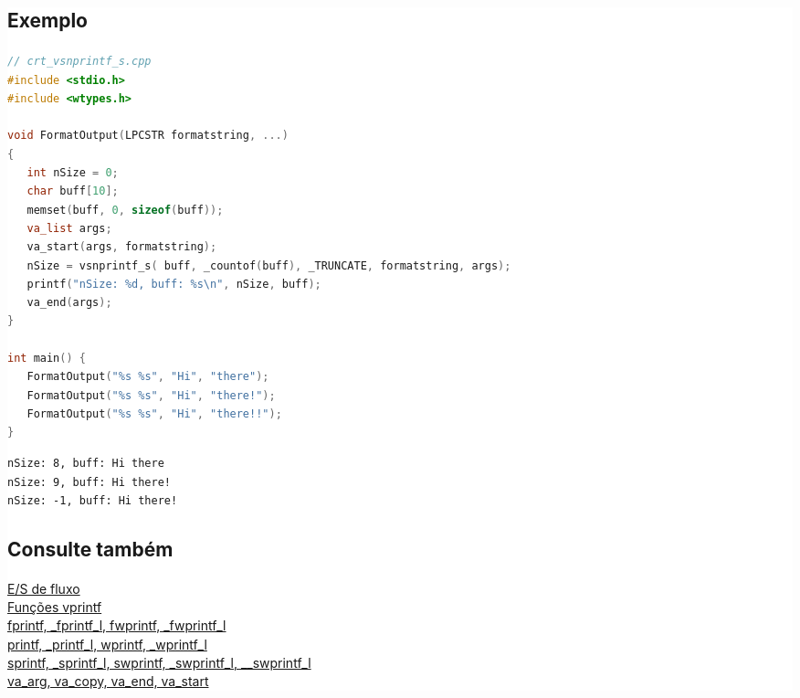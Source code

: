 ## <a name="example"></a>Exemplo

```cpp
// crt_vsnprintf_s.cpp
#include <stdio.h>
#include <wtypes.h>

void FormatOutput(LPCSTR formatstring, ...)
{
   int nSize = 0;
   char buff[10];
   memset(buff, 0, sizeof(buff));
   va_list args;
   va_start(args, formatstring);
   nSize = vsnprintf_s( buff, _countof(buff), _TRUNCATE, formatstring, args);
   printf("nSize: %d, buff: %s\n", nSize, buff);
   va_end(args);
}

int main() {
   FormatOutput("%s %s", "Hi", "there");
   FormatOutput("%s %s", "Hi", "there!");
   FormatOutput("%s %s", "Hi", "there!!");
}
```

```Output
nSize: 8, buff: Hi there
nSize: 9, buff: Hi there!
nSize: -1, buff: Hi there!
```

## <a name="see-also"></a>Consulte também

[E/S de fluxo](../../c-runtime-library/stream-i-o.md)<br/>
[Funções vprintf](../../c-runtime-library/vprintf-functions.md)<br/>
[fprintf, _fprintf_l, fwprintf, _fwprintf_l](fprintf-fprintf-l-fwprintf-fwprintf-l.md)<br/>
[printf, _printf_l, wprintf, _wprintf_l](printf-printf-l-wprintf-wprintf-l.md)<br/>
[sprintf, _sprintf_l, swprintf, _swprintf_l, \__swprintf_l](sprintf-sprintf-l-swprintf-swprintf-l-swprintf-l.md)<br/>
[va_arg, va_copy, va_end, va_start](va-arg-va-copy-va-end-va-start.md)<br/>
